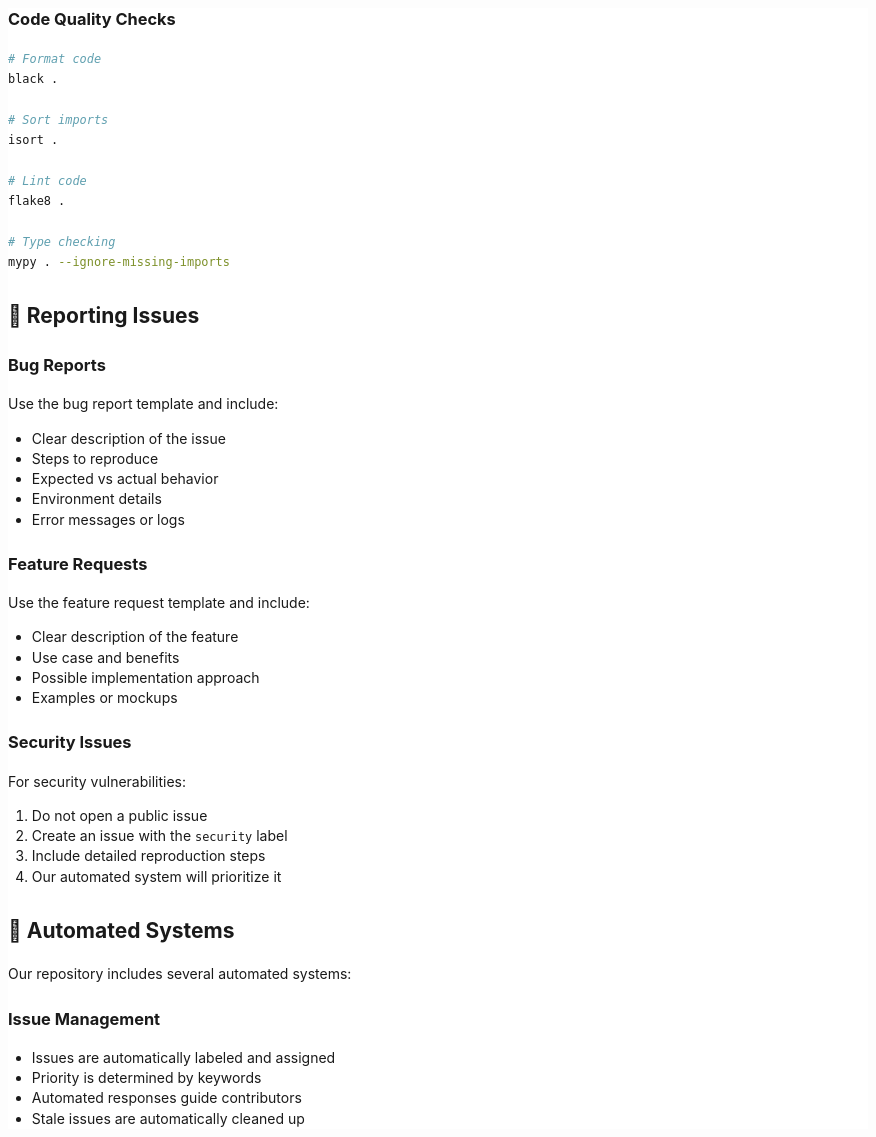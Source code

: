 ### Code Quality Checks
```bash
# Format code
black .

# Sort imports
isort .

# Lint code
flake8 .

# Type checking
mypy . --ignore-missing-imports
```

## 🐛 Reporting Issues

### Bug Reports
Use the bug report template and include:
- Clear description of the issue
- Steps to reproduce
- Expected vs actual behavior
- Environment details
- Error messages or logs

### Feature Requests
Use the feature request template and include:
- Clear description of the feature
- Use case and benefits
- Possible implementation approach
- Examples or mockups

### Security Issues
For security vulnerabilities:
1. Do not open a public issue
2. Create an issue with the `security` label
3. Include detailed reproduction steps
4. Our automated system will prioritize it

## 🤖 Automated Systems

Our repository includes several automated systems:

### Issue Management
- Issues are automatically labeled and assigned
- Priority is determined by keywords
- Automated responses guide contributors
- Stale issues are automatically cleaned up
